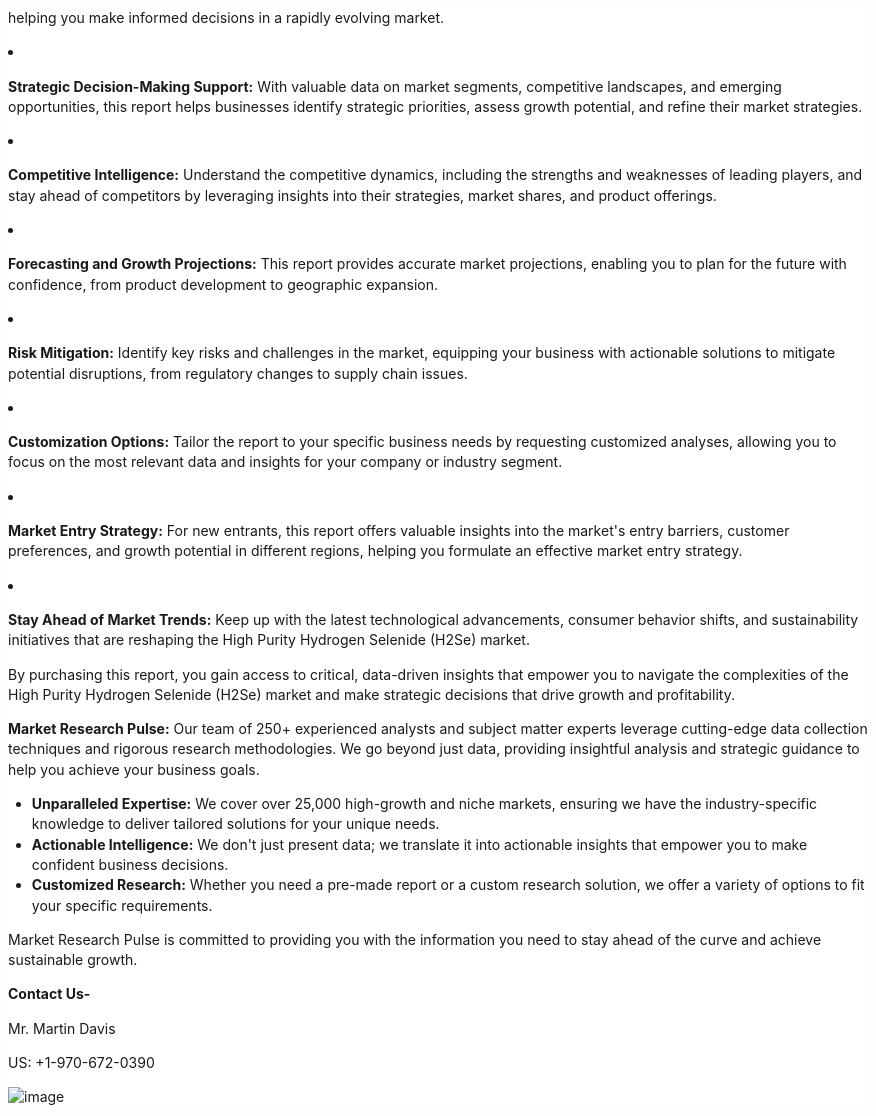helping you make informed decisions in a rapidly evolving market.</p></li><li><p><strong>Strategic Decision-Making Support:</strong> With valuable data on market segments, competitive landscapes, and emerging opportunities, this report helps businesses identify strategic priorities, assess growth potential, and refine their market strategies.</p></li><li><p><strong>Competitive Intelligence:</strong> Understand the competitive dynamics, including the strengths and weaknesses of leading players, and stay ahead of competitors by leveraging insights into their strategies, market shares, and product offerings.</p></li><li><p><strong>Forecasting and Growth Projections:</strong> This report provides accurate market projections, enabling you to plan for the future with confidence, from product development to geographic expansion.</p></li><li><p><strong>Risk Mitigation:</strong> Identify key risks and challenges in the market, equipping your business with actionable solutions to mitigate potential disruptions, from regulatory changes to supply chain issues.</p></li><li><p><strong>Customization Options:</strong> Tailor the report to your specific business needs by requesting customized analyses, allowing you to focus on the most relevant data and insights for your company or industry segment.</p></li><li><p><strong>Market Entry Strategy:</strong> For new entrants, this report offers valuable insights into the market's entry barriers, customer preferences, and growth potential in different regions, helping you formulate an effective market entry strategy.</p></li><li><p><strong>Stay Ahead of Market Trends:</strong> Keep up with the latest technological advancements, consumer behavior shifts, and sustainability initiatives that are reshaping the High Purity Hydrogen Selenide (H2Se) market.</p></li></ol><p>By purchasing this report, you gain access to critical, data-driven insights that empower you to navigate the complexities of the High Purity Hydrogen Selenide (H2Se) market and make strategic decisions that drive growth and profitability.</p><p><strong>Market Research Pulse:</strong>&nbsp;Our team of 250+ experienced analysts and subject matter experts leverage cutting-edge data collection techniques and rigorous research methodologies. We go beyond just data, providing insightful analysis and strategic guidance to help you achieve your business goals.</p><ul><li><strong>Unparalleled Expertise:</strong>&nbsp;We cover over 25,000 high-growth and niche markets, ensuring we have the industry-specific knowledge to deliver tailored solutions for your unique needs.</li><li><strong>Actionable Intelligence:</strong>&nbsp;We don't just present data; we translate it into actionable insights that empower you to make confident business decisions.</li><li><strong>Customized Research:</strong>&nbsp;Whether you need a pre-made report or a custom research solution, we offer a variety of options to fit your specific requirements.</li></ul><p>Market Research Pulse is committed to providing you with the information you need to stay ahead of the curve and achieve sustainable growth.</p><p><strong>Contact Us-</strong></p><p>Mr. Martin Davis</p><p>US: +1-970-672-0390</p>
![image](https://github.com/user-attachments/assets/7c96bd03-4df3-4c1c-88ca-7de33546e3fa)
